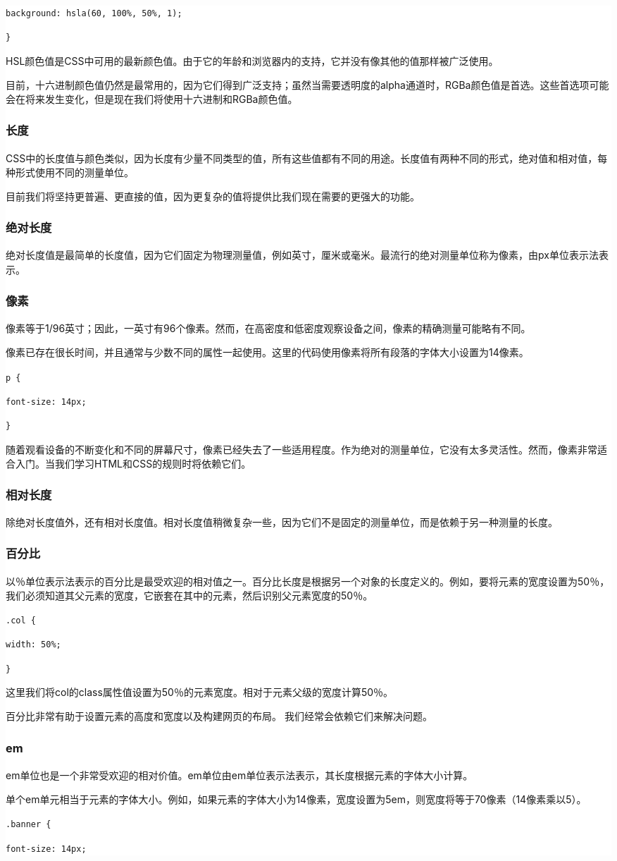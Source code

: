 `background: hsla(60, 100%, 50%, 1);`

`}`

HSL颜色值是CSS中可用的最新颜色值。由于它的年龄和浏览器内的支持，它并没有像其他的值那样被广泛使用。

目前，十六进制颜色值仍然是最常用的，因为它们得到广泛支持；虽然当需要透明度的alpha通道时，RGBa颜色值是首选。这些首选项可能会在将来发生变化，但是现在我们将使用十六进制和RGBa颜色值。

### 长度

CSS中的长度值与颜色类似，因为长度有少量不同类型的值，所有这些值都有不同的用途。长度值有两种不同的形式，绝对值和相对值，每种形式使用不同的测量单位。

目前我们将坚持更普遍、更直接的值，因为更复杂的值将提供比我们现在需要的更强大的功能。

### 绝对长度

绝对长度值是最简单的长度值，因为它们固定为物理测量值，例如英寸，厘米或毫米。最流行的绝对测量单位称为像素，由px单位表示法表示。

### 像素

像素等于1/96英寸；因此，一英寸有96个像素。然而，在高密度和低密度观察设备之间，像素的精确测量可能略有不同。

像素已存在很长时间，并且通常与少数不同的属性一起使用。这里的代码使用像素将所有段落的字体大小设置为14像素。

`p {`

`font-size: 14px;`

`}`

随着观看设备的不断变化和不同的屏幕尺寸，像素已经失去了一些适用程度。作为绝对的测量单位，它没有太多灵活性。然而，像素非常适合入门。当我们学习HTML和CSS的规则时将依赖它们。

### 相对长度

除绝对长度值外，还有相对长度值。相对长度值稍微复杂一些，因为它们不是固定的测量单位，而是依赖于另一种测量的长度。

### 百分比

以％单位表示法表示的百分比是最受欢迎的相对值之一。百分比长度是根据另一个对象的长度定义的。例如，要将元素的宽度设置为50％，我们必须知道其父元素的宽度，它嵌套在其中的元素，然后识别父元素宽度的50％。

`.col {`

`width: 50%;`

`}`

这里我们将col的class属性值设置为50％的元素宽度。相对于元素父级的宽度计算50％。

百分比非常有助于设置元素的高度和宽度以及构建网页的布局。 我们经常会依赖它们来解决问题。

### em

em单位也是一个非常受欢迎的相对价值。em单位由em单位表示法表示，其长度根据元素的字体大小计算。

单个em单元相当于元素的字体大小。例如，如果元素的字体大小为14像素，宽度设置为5em，则宽度将等于70像素（14像素乘以5）。

`.banner {`

`font-size: 14px;`
